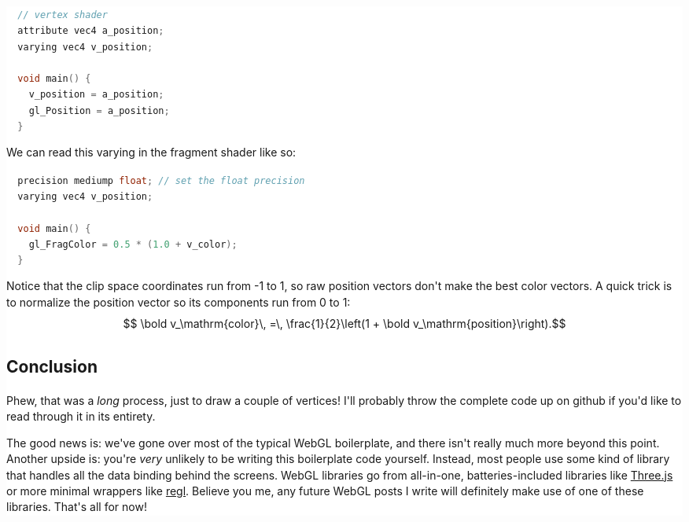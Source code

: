 ```c
  // vertex shader
  attribute vec4 a_position;
  varying vec4 v_position;

  void main() {
    v_position = a_position;
    gl_Position = a_position;
  }
```

We can read this varying in the fragment shader like so:
```c
  precision mediump float; // set the float precision
  varying vec4 v_position;

  void main() {
    gl_FragColor = 0.5 * (1.0 + v_color);
  }
```

Notice that the clip space coordinates run from -1 to 1, so raw position vectors
don't make the best color vectors. A quick trick is to normalize the position 
vector so its components run from 0 to 1: 
$$ \bold v_\mathrm{color}\, =\, \frac{1}{2}\left(1 + \bold v_\mathrm{position}\right).$$


<canvas id="webglCanvas-final" width="600" height="450"></canvas>

## Conclusion

Phew, that was a _long_ process, just to draw a couple of vertices! I'll
probably throw the complete code up on github if you'd like to read through it 
in its entirety.

The good
news is: we've gone over most of the typical WebGL boilerplate, and there isn't
really much more beyond this point. Another upside is: you're _very_ unlikely to
be writing this boilerplate code yourself. Instead, most people use some kind of
library that handles all the data binding behind the screens. WebGL libraries go
from all-in-one, batteries-included libraries like 
[Three.js](https://threejs.org) or more minimal wrappers like 
[regl](https://regl.party). Believe you me, any future WebGL posts I write will
definitely make use of one of these libraries. That's all for now!

<script client:load src="/assets/js/2020/webgl-intro.js"></script>

[^1]: Hopefully that explains where [shadertoy](https://www.shadertoy.com), one 
of the more popular websites for sharing WebGL creations, got its name.

[^2]: A common practice is to prefix attributes with `a_`, like we did in 
`a_position`, so it is at all times clear that the variable is an _attribute_ 
coming from the outside.

